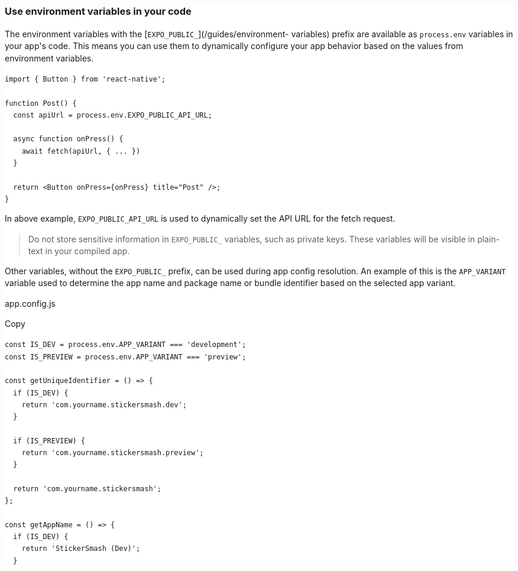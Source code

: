 ### Use environment variables in your code

The environment variables with the [`EXPO_PUBLIC_`](/guides/environment-
variables) prefix are available as `process.env` variables in your app's code.
This means you can use them to dynamically configure your app behavior based
on the values from environment variables.

    
    
    import { Button } from 'react-native';
    
    function Post() {
      const apiUrl = process.env.EXPO_PUBLIC_API_URL;
    
      async function onPress() {
        await fetch(apiUrl, { ... })
      }
    
      return <Button onPress={onPress} title="Post" />;
    }
    

In above example, `EXPO_PUBLIC_API_URL` is used to dynamically set the API URL
for the fetch request.

> Do not store sensitive information in `EXPO_PUBLIC_` variables, such as
> private keys. These variables will be visible in plain-text in your compiled
> app.

Other variables, without the `EXPO_PUBLIC_` prefix, can be used during app
config resolution. An example of this is the `APP_VARIANT` variable used to
determine the app name and package name or bundle identifier based on the
selected app variant.

app.config.js

Copy

    
    
    const IS_DEV = process.env.APP_VARIANT === 'development';
    const IS_PREVIEW = process.env.APP_VARIANT === 'preview';
    
    const getUniqueIdentifier = () => {
      if (IS_DEV) {
        return 'com.yourname.stickersmash.dev';
      }
    
      if (IS_PREVIEW) {
        return 'com.yourname.stickersmash.preview';
      }
    
      return 'com.yourname.stickersmash';
    };
    
    const getAppName = () => {
      if (IS_DEV) {
        return 'StickerSmash (Dev)';
      }
    